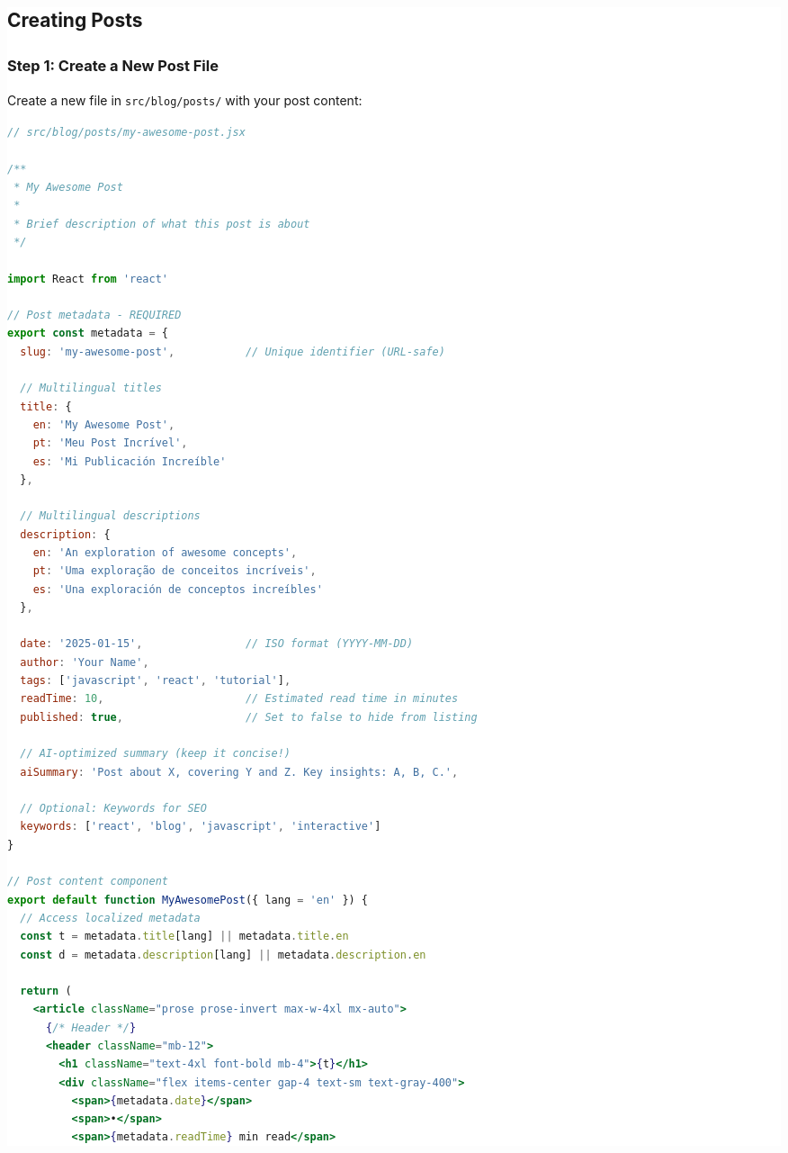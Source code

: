 
## Creating Posts

### Step 1: Create a New Post File

Create a new file in `src/blog/posts/` with your post content:

```jsx
// src/blog/posts/my-awesome-post.jsx

/**
 * My Awesome Post
 *
 * Brief description of what this post is about
 */

import React from 'react'

// Post metadata - REQUIRED
export const metadata = {
  slug: 'my-awesome-post',           // Unique identifier (URL-safe)

  // Multilingual titles
  title: {
    en: 'My Awesome Post',
    pt: 'Meu Post Incrível',
    es: 'Mi Publicación Increíble'
  },

  // Multilingual descriptions
  description: {
    en: 'An exploration of awesome concepts',
    pt: 'Uma exploração de conceitos incríveis',
    es: 'Una exploración de conceptos increíbles'
  },

  date: '2025-01-15',                // ISO format (YYYY-MM-DD)
  author: 'Your Name',
  tags: ['javascript', 'react', 'tutorial'],
  readTime: 10,                      // Estimated read time in minutes
  published: true,                   // Set to false to hide from listing

  // AI-optimized summary (keep it concise!)
  aiSummary: 'Post about X, covering Y and Z. Key insights: A, B, C.',

  // Optional: Keywords for SEO
  keywords: ['react', 'blog', 'javascript', 'interactive']
}

// Post content component
export default function MyAwesomePost({ lang = 'en' }) {
  // Access localized metadata
  const t = metadata.title[lang] || metadata.title.en
  const d = metadata.description[lang] || metadata.description.en

  return (
    <article className="prose prose-invert max-w-4xl mx-auto">
      {/* Header */}
      <header className="mb-12">
        <h1 className="text-4xl font-bold mb-4">{t}</h1>
        <div className="flex items-center gap-4 text-sm text-gray-400">
          <span>{metadata.date}</span>
          <span>•</span>
          <span>{metadata.readTime} min read</span>
```